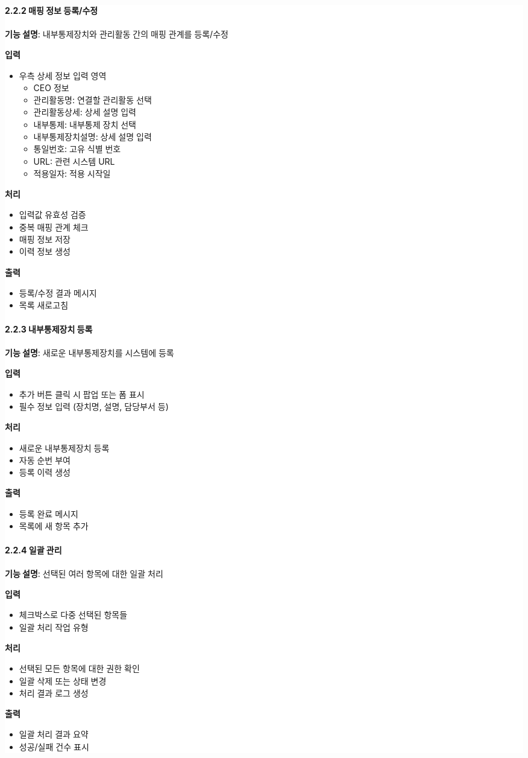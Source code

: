 #### 2.2.2 매핑 정보 등록/수정
**기능 설명**: 내부통제장치와 관리활동 간의 매핑 관계를 등록/수정

**입력**
- 우측 상세 정보 입력 영역
  - CEO 정보
  - 관리활동명: 연결할 관리활동 선택
  - 관리활동상세: 상세 설명 입력
  - 내부통제: 내부통제 장치 선택
  - 내부통제장치설명: 상세 설명 입력
  - 통일번호: 고유 식별 번호
  - URL: 관련 시스템 URL
  - 적용일자: 적용 시작일

**처리**
- 입력값 유효성 검증
- 중복 매핑 관계 체크
- 매핑 정보 저장
- 이력 정보 생성

**출력**
- 등록/수정 결과 메시지
- 목록 새로고침

#### 2.2.3 내부통제장치 등록
**기능 설명**: 새로운 내부통제장치를 시스템에 등록

**입력**
- 추가 버튼 클릭 시 팝업 또는 폼 표시
- 필수 정보 입력 (장치명, 설명, 담당부서 등)

**처리**
- 새로운 내부통제장치 등록
- 자동 순번 부여
- 등록 이력 생성

**출력**
- 등록 완료 메시지
- 목록에 새 항목 추가

#### 2.2.4 일괄 관리
**기능 설명**: 선택된 여러 항목에 대한 일괄 처리

**입력**
- 체크박스로 다중 선택된 항목들
- 일괄 처리 작업 유형

**처리**
- 선택된 모든 항목에 대한 권한 확인
- 일괄 삭제 또는 상태 변경
- 처리 결과 로그 생성

**출력**
- 일괄 처리 결과 요약
- 성공/실패 건수 표시
